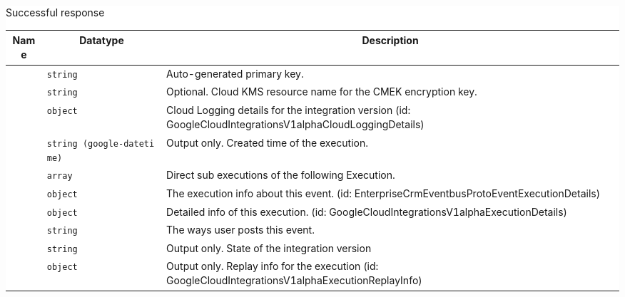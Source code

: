Successful response

<table>
<thead>
    <tr>
    <th>Name</th>
    <th>Datatype</th>
    <th>Description</th>
    </tr>
</thead>
<tbody>
<tr>
    <td><CopyableCode code="name" /></td>
    <td><code>string</code></td>
    <td>Auto-generated primary key.</td>
</tr>
<tr>
    <td><CopyableCode code="cloudKmsKey" /></td>
    <td><code>string</code></td>
    <td>Optional. Cloud KMS resource name for the CMEK encryption key.</td>
</tr>
<tr>
    <td><CopyableCode code="cloudLoggingDetails" /></td>
    <td><code>object</code></td>
    <td>Cloud Logging details for the integration version (id: GoogleCloudIntegrationsV1alphaCloudLoggingDetails)</td>
</tr>
<tr>
    <td><CopyableCode code="createTime" /></td>
    <td><code>string (google-datetime)</code></td>
    <td>Output only. Created time of the execution.</td>
</tr>
<tr>
    <td><CopyableCode code="directSubExecutions" /></td>
    <td><code>array</code></td>
    <td>Direct sub executions of the following Execution.</td>
</tr>
<tr>
    <td><CopyableCode code="eventExecutionDetails" /></td>
    <td><code>object</code></td>
    <td>The execution info about this event. (id: EnterpriseCrmEventbusProtoEventExecutionDetails)</td>
</tr>
<tr>
    <td><CopyableCode code="executionDetails" /></td>
    <td><code>object</code></td>
    <td>Detailed info of this execution. (id: GoogleCloudIntegrationsV1alphaExecutionDetails)</td>
</tr>
<tr>
    <td><CopyableCode code="executionMethod" /></td>
    <td><code>string</code></td>
    <td>The ways user posts this event.</td>
</tr>
<tr>
    <td><CopyableCode code="integrationVersionState" /></td>
    <td><code>string</code></td>
    <td>Output only. State of the integration version</td>
</tr>
<tr>
    <td><CopyableCode code="replayInfo" /></td>
    <td><code>object</code></td>
    <td>Output only. Replay info for the execution (id: GoogleCloudIntegrationsV1alphaExecutionReplayInfo)</td>
</tr>
<tr>